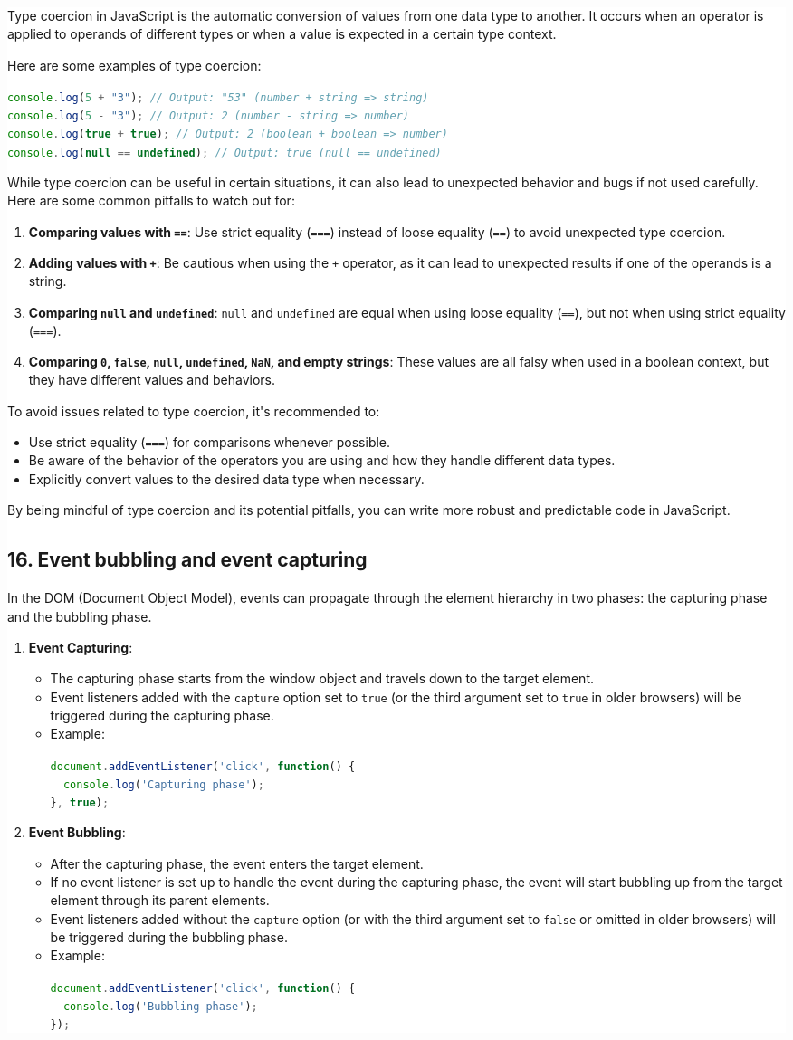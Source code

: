 Type coercion in JavaScript is the automatic conversion of values from one data type to another. It occurs when an operator is applied to operands of different types or when a value is expected in a certain type context.

Here are some examples of type coercion:

```javascript
console.log(5 + "3"); // Output: "53" (number + string => string)
console.log(5 - "3"); // Output: 2 (number - string => number)
console.log(true + true); // Output: 2 (boolean + boolean => number)
console.log(null == undefined); // Output: true (null == undefined)
```

While type coercion can be useful in certain situations, it can also lead to unexpected behavior and bugs if not used carefully. Here are some common pitfalls to watch out for:

1. **Comparing values with `==`**: Use strict equality (`===`) instead of loose equality (`==`) to avoid unexpected type coercion.

2. **Adding values with `+`**: Be cautious when using the `+` operator, as it can lead to unexpected results if one of the operands is a string.

3. **Comparing `null` and `undefined`**: `null` and `undefined` are equal when using loose equality (`==`), but not when using strict equality (`===`).

4. **Comparing `0`, `false`, `null`, `undefined`, `NaN`, and empty strings**: These values are all falsy when used in a boolean context, but they have different values and behaviors.

To avoid issues related to type coercion, it's recommended to:

- Use strict equality (`===`) for comparisons whenever possible.
- Be aware of the behavior of the operators you are using and how they handle different data types.
- Explicitly convert values to the desired data type when necessary.

By being mindful of type coercion and its potential pitfalls, you can write more robust and predictable code in JavaScript.

## 16. Event bubbling and event capturing

In the DOM (Document Object Model), events can propagate through the element hierarchy in two phases: the capturing phase and the bubbling phase.

1. **Event Capturing**:
   - The capturing phase starts from the window object and travels down to the target element.
   - Event listeners added with the `capture` option set to `true` (or the third argument set to `true` in older browsers) will be triggered during the capturing phase.
   - Example:
     ```javascript
     document.addEventListener('click', function() {
       console.log('Capturing phase');
     }, true);
     ```

2. **Event Bubbling**:
   - After the capturing phase, the event enters the target element.
   - If no event listener is set up to handle the event during the capturing phase, the event will start bubbling up from the target element through its parent elements.
   - Event listeners added without the `capture` option (or with the third argument set to `false` or omitted in older browsers) will be triggered during the bubbling phase.
   - Example:
     ```javascript
     document.addEventListener('click', function() {
       console.log('Bubbling phase');
     });
     ```
